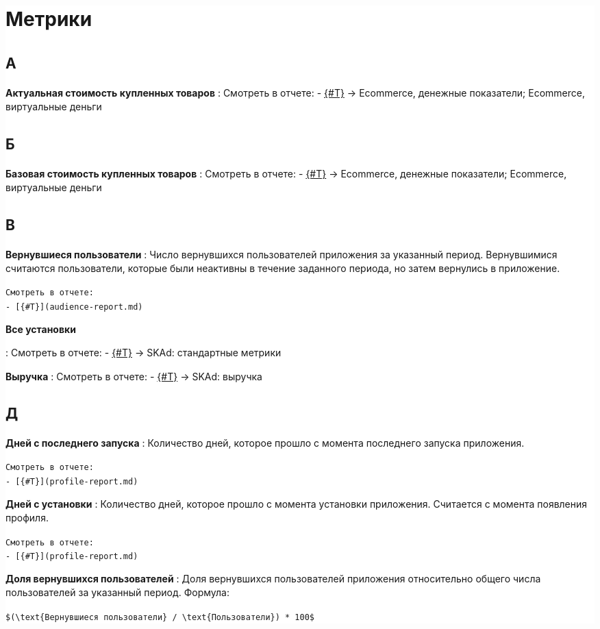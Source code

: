 # Метрики

## А

**Актуальная стоимость купленных товаров**
:   Смотреть в отчете:
    - [{#T}](ecommerce-report.md) → Ecommerce, денежные показатели; Ecommerce, виртуальные деньги

## Б

**Базовая стоимость купленных товаров**
:   Смотреть в отчете:
    - [{#T}](ecommerce-report.md) → Ecommerce, денежные показатели; Ecommerce, виртуальные деньги

## В

**Вернувшиеся пользователи** 
: Число вернувшихся пользователей приложения за указанный период. Вернувшимися считаются пользователи, которые были неактивны в течение заданного периода, но затем вернулись в приложение. 

    Смотреть в отчете:
    - [{#T}](audience-report.md)  

**Все установки** 
 
:   Смотреть в отчете:
    - [{#T}](user-acquisition-skadnetwork.md) → SKAd: стандартные метрики

**Выручка** 
:   Смотреть в отчете: 
    - [{#T}](user-acquisition-skadnetwork.md) → SKAd: выручка

## Д

**Дней с последнего запуска** 
:   Количество дней, которое прошло с момента последнего запуска приложения. 

    Смотреть в отчете:
    - [{#T}](profile-report.md)  

**Дней с установки** 
:   Количество дней, которое прошло с момента установки приложения. Считается с момента появления профиля.

    Смотреть в отчете:
    - [{#T}](profile-report.md)  

**Доля вернувшихся пользователей** 
:   Доля вернувшихся пользователей приложения относительно общего числа пользователей за указанный период. Формула: 

    $(\text{Вернувшиеся пользователи} / \text{Пользователи}) * 100$
